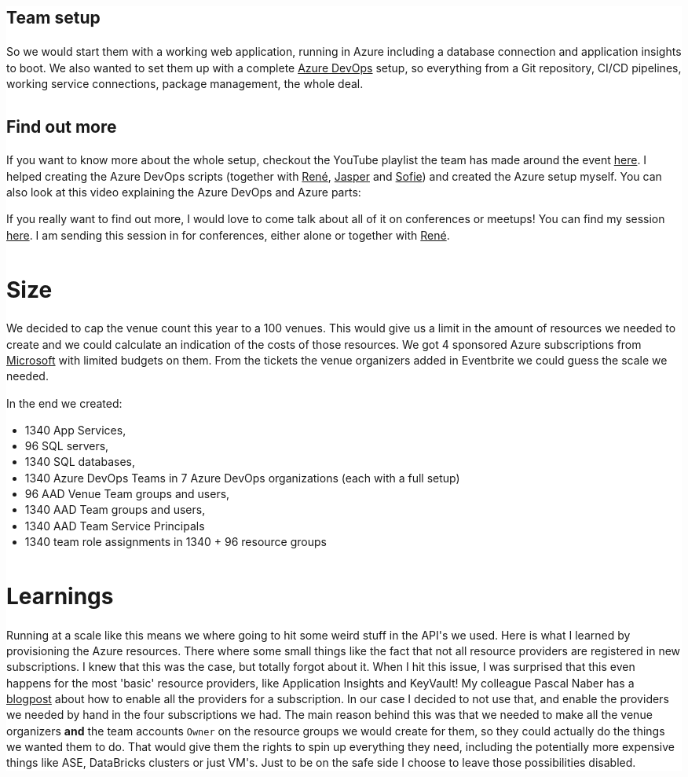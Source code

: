 ## Team setup
So we would start them with a working web application, running in Azure including a database connection and application insights to boot. We also wanted to set them up with a complete [Azure DevOps](https://dev.azure.com) setup, so everything from a Git repository, CI/CD pipelines, working service connections, package management, the whole deal.

## Find out more
If you want to know more about the whole setup, checkout the YouTube playlist the team has made around the event [here](https://www.youtube.com/watch?list=PLCnpc4jNC9lBPR65GtrXYMXyge4VKll9l&v=VPKNvE9Lnpk). I helped creating the Azure DevOps scripts (together with [René](https://xpirit.com/rene), [Jasper](https://xpirit.com/jasper) and [Sofie](https://xpirit.com/sofie)) and created the Azure setup myself. You can also look at this video explaining the Azure DevOps and Azure parts:
<iframe width="900" height="506" src="https://www.youtube.com/embed/VPKNvE9Lnpk?list=PLCnpc4jNC9lBPR65GtrXYMXyge4VKll9l" frameborder="0" allow="accelerometer; encrypted-media; gyroscope; picture-in-picture" allowfullscreen></iframe>

If you really want to find out more, I would love to come talk about all of it on conferences or meetups! You can find my session [here](https://sessionize.com/s/RobBos/running_a_1200_team_global_devops_b/24926). I am sending this session in for conferences, either alone or together with [René](https://sessionize.com/s/ReneVanOsnabrugge/running_a_1200_team_global_devops_b/24718).

# Size
We decided to cap the venue count this year to a 100 venues. This would give us a limit in the amount of resources we needed to create and we could calculate an indication of the costs of those resources. We got 4 sponsored Azure subscriptions from [Microsoft](https://azure.microsoft.com/?WT.mc_id=AZ-MVP-5003719) with limited budgets on them. From the tickets the venue organizers added in Eventbrite we could guess the scale we needed.

In the end we created:
* 1340 App Services,
* 96 SQL servers,
* 1340 SQL databases,
* 1340 Azure DevOps Teams in 7 Azure DevOps organizations (each with a full setup)
* 96 AAD Venue Team groups and users,
* 1340 AAD Team groups and users,
* 1340 AAD Team Service Principals
* 1340 team role assignments in 1340 + 96 resource groups

# Learnings
Running at a scale like this means we where going to hit some weird stuff in the API's we used. Here is what I learned by provisioning the Azure resources. There where some small things like the fact that not all resource providers are registered in new subscriptions. I knew that this was the case, but totally forgot about it. When I hit this issue, I was surprised that this even happens for the most 'basic' resource providers, like Application Insights and KeyVault! My colleague Pascal Naber has a [blogpost](https://pascalnaber.wordpress.com/2017/05/30/fixing-the-subscription-is-not-registered-to-use-namespace-microsoft-xxx/#more-621) about how to enable all the providers for a subscription. In our case I decided to not use that, and enable the providers we needed by hand in the four subscriptions we had. The main reason behind this was that we needed to make all the venue organizers **and** the team accounts `Owner` on the resource groups we would create for them, so they could actually do the things we wanted them to do. That would give them the rights to spin up everything they need, including the potentially more expensive things like ASE, DataBricks clusters or just VM's. Just to be on the safe side I choose to leave those possibilities disabled.
